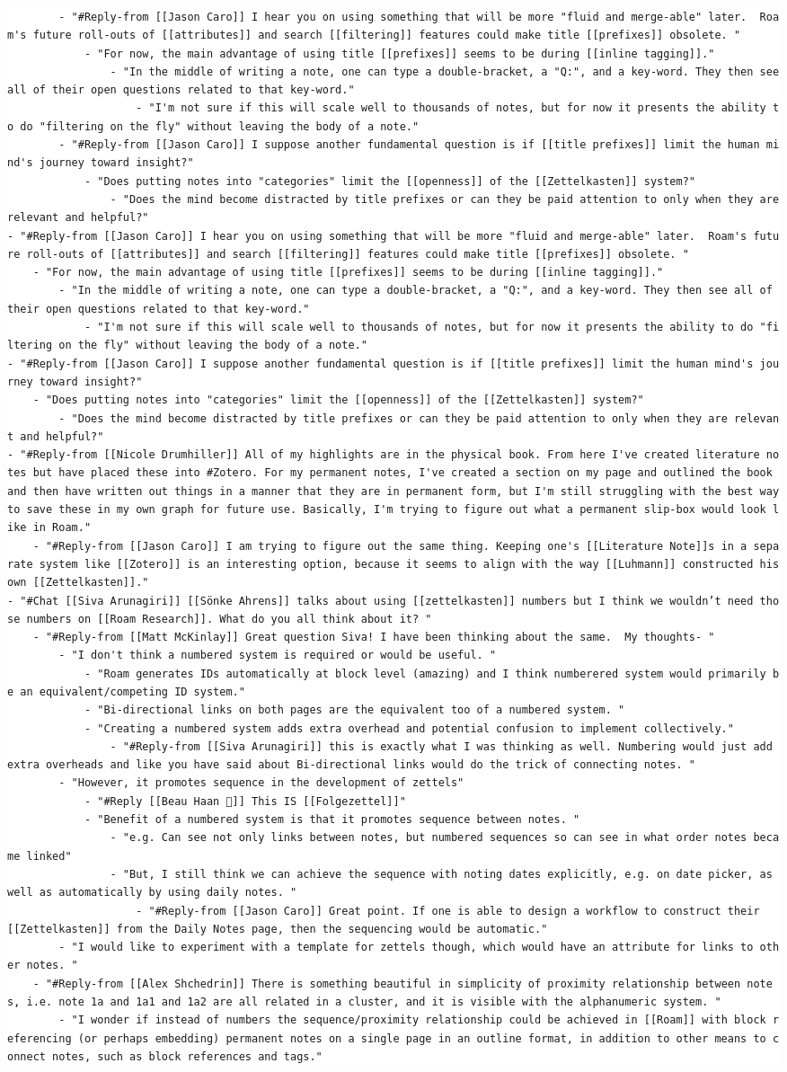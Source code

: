             - "#Reply-from [[Jason Caro]] I hear you on using something that will be more "fluid and merge-able" later.  Roam's future roll-outs of [[attributes]] and search [[filtering]] features could make title [[prefixes]] obsolete. "
                - "For now, the main advantage of using title [[prefixes]] seems to be during [[inline tagging]]."
                    - "In the middle of writing a note, one can type a double-bracket, a "Q:", and a key-word. They then see all of their open questions related to that key-word."
                        - "I'm not sure if this will scale well to thousands of notes, but for now it presents the ability to do "filtering on the fly" without leaving the body of a note."
            - "#Reply-from [[Jason Caro]] I suppose another fundamental question is if [[title prefixes]] limit the human mind's journey toward insight?"
                - "Does putting notes into "categories" limit the [[openness]] of the [[Zettelkasten]] system?"
                    - "Does the mind become distracted by title prefixes or can they be paid attention to only when they are relevant and helpful?"
    - "#Reply-from [[Jason Caro]] I hear you on using something that will be more "fluid and merge-able" later.  Roam's future roll-outs of [[attributes]] and search [[filtering]] features could make title [[prefixes]] obsolete. "
        - "For now, the main advantage of using title [[prefixes]] seems to be during [[inline tagging]]."
            - "In the middle of writing a note, one can type a double-bracket, a "Q:", and a key-word. They then see all of their open questions related to that key-word."
                - "I'm not sure if this will scale well to thousands of notes, but for now it presents the ability to do "filtering on the fly" without leaving the body of a note."
    - "#Reply-from [[Jason Caro]] I suppose another fundamental question is if [[title prefixes]] limit the human mind's journey toward insight?"
        - "Does putting notes into "categories" limit the [[openness]] of the [[Zettelkasten]] system?"
            - "Does the mind become distracted by title prefixes or can they be paid attention to only when they are relevant and helpful?"
    - "#Reply-from [[Nicole Drumhiller]] All of my highlights are in the physical book. From here I've created literature notes but have placed these into #Zotero. For my permanent notes, I've created a section on my page and outlined the book and then have written out things in a manner that they are in permanent form, but I'm still struggling with the best way to save these in my own graph for future use. Basically, I'm trying to figure out what a permanent slip-box would look like in Roam."
        - "#Reply-from [[Jason Caro]] I am trying to figure out the same thing. Keeping one's [[Literature Note]]s in a separate system like [[Zotero]] is an interesting option, because it seems to align with the way [[Luhmann]] constructed his own [[Zettelkasten]]."
    - "#Chat [[Siva Arunagiri]] [[Sönke Ahrens]] talks about using [[zettelkasten]] numbers but I think we wouldn’t need those numbers on [[Roam Research]]. What do you all think about it? "
        - "#Reply-from [[Matt McKinlay]] Great question Siva! I have been thinking about the same.  My thoughts- "
            - "I don't think a numbered system is required or would be useful. "
                - "Roam generates IDs automatically at block level (amazing) and I think numberered system would primarily be an equivalent/competing ID system."
                - "Bi-directional links on both pages are the equivalent too of a numbered system. "
                - "Creating a numbered system adds extra overhead and potential confusion to implement collectively."
                    - "#Reply-from [[Siva Arunagiri]] this is exactly what I was thinking as well. Numbering would just add extra overheads and like you have said about Bi-directional links would do the trick of connecting notes. "
            - "However, it promotes sequence in the development of zettels"
                - "#Reply [[Beau Haan 📌]] This IS [[Folgezettel]]"
                - "Benefit of a numbered system is that it promotes sequence between notes. "
                    - "e.g. Can see not only links between notes, but numbered sequences so can see in what order notes became linked"
                    - "But, I still think we can achieve the sequence with noting dates explicitly, e.g. on date picker, as well as automatically by using daily notes. "
                        - "#Reply-from [[Jason Caro]] Great point. If one is able to design a workflow to construct their [[Zettelkasten]] from the Daily Notes page, then the sequencing would be automatic."
            - "I would like to experiment with a template for zettels though, which would have an attribute for links to other notes. "
        - "#Reply-from [[Alex Shchedrin]] There is something beautiful in simplicity of proximity relationship between notes, i.e. note 1a and 1a1 and 1a2 are all related in a cluster, and it is visible with the alphanumeric system. "
            - "I wonder if instead of numbers the sequence/proximity relationship could be achieved in [[Roam]] with block referencing (or perhaps embedding) permanent notes on a single page in an outline format, in addition to other means to connect notes, such as block references and tags."